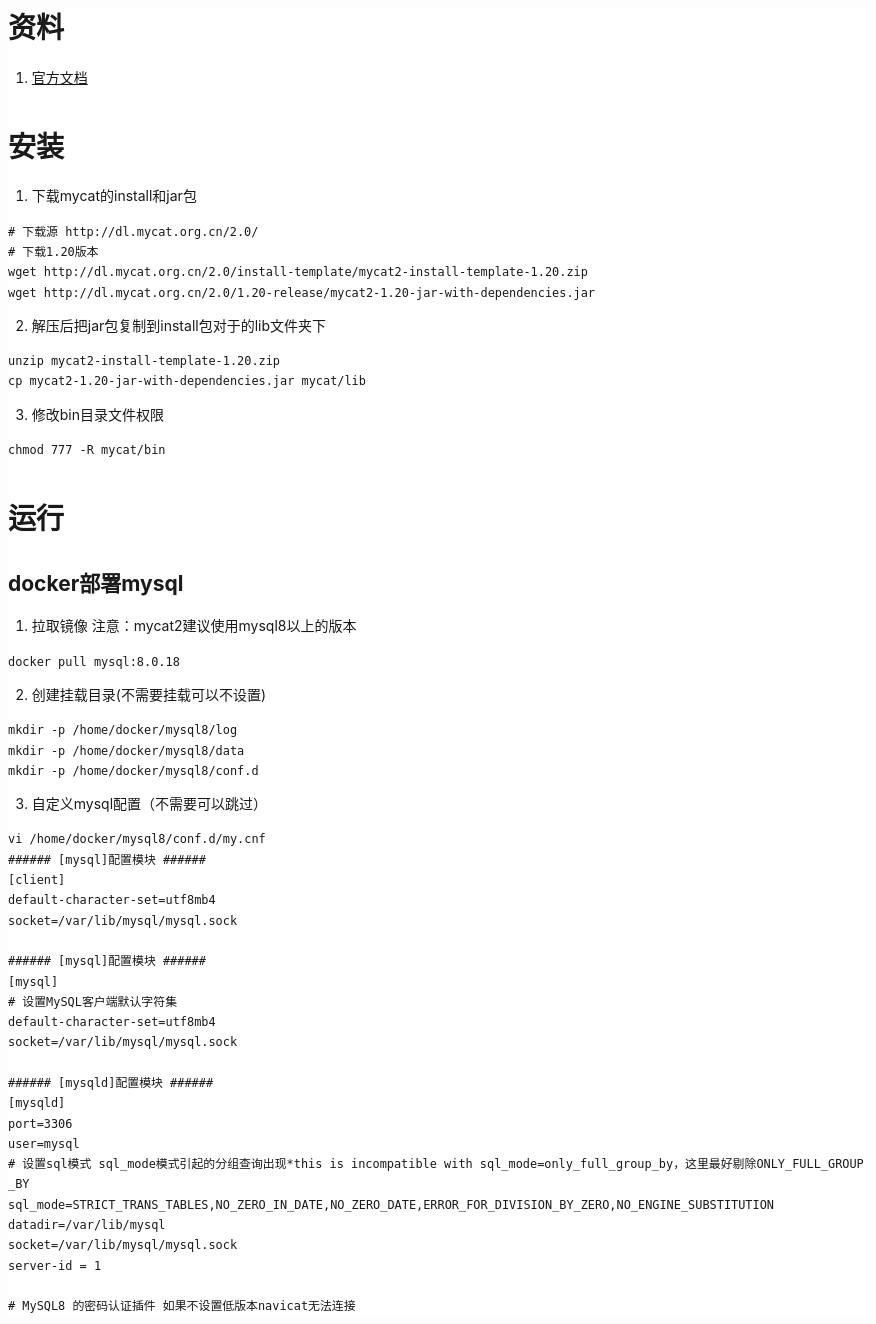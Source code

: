 # 资料
1. [官方文档](https://www.yuque.com/ccazhw/ml3nkf/bef923fb8acc57e0f805d45ef7782670)

# 安装
1. 下载mycat的install和jar包
```shell
# 下载源 http://dl.mycat.org.cn/2.0/
# 下载1.20版本
wget http://dl.mycat.org.cn/2.0/install-template/mycat2-install-template-1.20.zip
wget http://dl.mycat.org.cn/2.0/1.20-release/mycat2-1.20-jar-with-dependencies.jar
```
2. 解压后把jar包复制到install包对于的lib文件夹下
```shell
unzip mycat2-install-template-1.20.zip
cp mycat2-1.20-jar-with-dependencies.jar mycat/lib
```
3. 修改bin目录文件权限
```shell
chmod 777 -R mycat/bin
```

# 运行
## docker部署mysql
1. 拉取镜像
注意：mycat2建议使用mysql8以上的版本
```shell
docker pull mysql:8.0.18
```
2. 创建挂载目录(不需要挂载可以不设置)
```shell
mkdir -p /home/docker/mysql8/log
mkdir -p /home/docker/mysql8/data
mkdir -p /home/docker/mysql8/conf.d
```
3. 自定义mysql配置（不需要可以跳过）
```shell
vi /home/docker/mysql8/conf.d/my.cnf
###### [mysql]配置模块 ######
[client]
default-character-set=utf8mb4
socket=/var/lib/mysql/mysql.sock

###### [mysql]配置模块 ######
[mysql]
# 设置MySQL客户端默认字符集
default-character-set=utf8mb4
socket=/var/lib/mysql/mysql.sock

###### [mysqld]配置模块 ######
[mysqld]
port=3306
user=mysql
# 设置sql模式 sql_mode模式引起的分组查询出现*this is incompatible with sql_mode=only_full_group_by，这里最好剔除ONLY_FULL_GROUP_BY
sql_mode=STRICT_TRANS_TABLES,NO_ZERO_IN_DATE,NO_ZERO_DATE,ERROR_FOR_DIVISION_BY_ZERO,NO_ENGINE_SUBSTITUTION
datadir=/var/lib/mysql
socket=/var/lib/mysql/mysql.sock
server-id = 1

# MySQL8 的密码认证插件 如果不设置低版本navicat无法连接
```